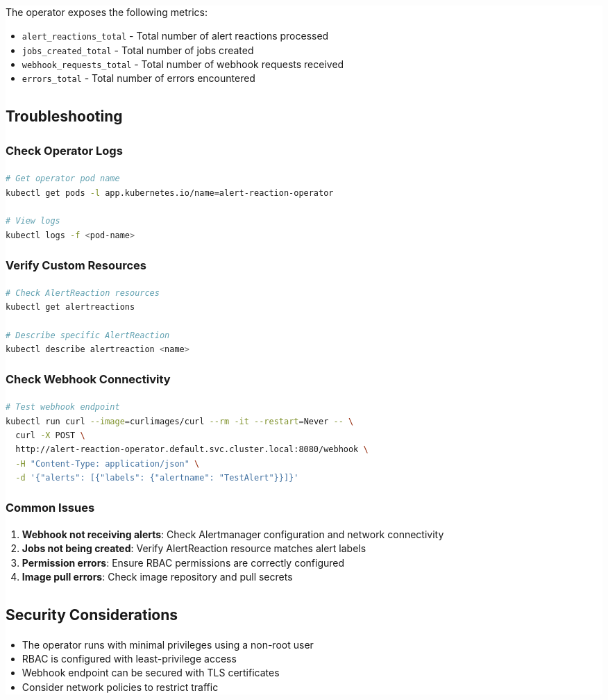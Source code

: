The operator exposes the following metrics:

- `alert_reactions_total` - Total number of alert reactions processed
- `jobs_created_total` - Total number of jobs created
- `webhook_requests_total` - Total number of webhook requests received
- `errors_total` - Total number of errors encountered

## Troubleshooting

### Check Operator Logs

```bash
# Get operator pod name
kubectl get pods -l app.kubernetes.io/name=alert-reaction-operator

# View logs
kubectl logs -f <pod-name>
```

### Verify Custom Resources

```bash
# Check AlertReaction resources
kubectl get alertreactions

# Describe specific AlertReaction
kubectl describe alertreaction <name>
```

### Check Webhook Connectivity

```bash
# Test webhook endpoint
kubectl run curl --image=curlimages/curl --rm -it --restart=Never -- \
  curl -X POST \
  http://alert-reaction-operator.default.svc.cluster.local:8080/webhook \
  -H "Content-Type: application/json" \
  -d '{"alerts": [{"labels": {"alertname": "TestAlert"}}]}'
```

### Common Issues

1. **Webhook not receiving alerts**: Check Alertmanager configuration and network connectivity
2. **Jobs not being created**: Verify AlertReaction resource matches alert labels
3. **Permission errors**: Ensure RBAC permissions are correctly configured
4. **Image pull errors**: Check image repository and pull secrets

## Security Considerations

- The operator runs with minimal privileges using a non-root user
- RBAC is configured with least-privilege access
- Webhook endpoint can be secured with TLS certificates
- Consider network policies to restrict traffic
